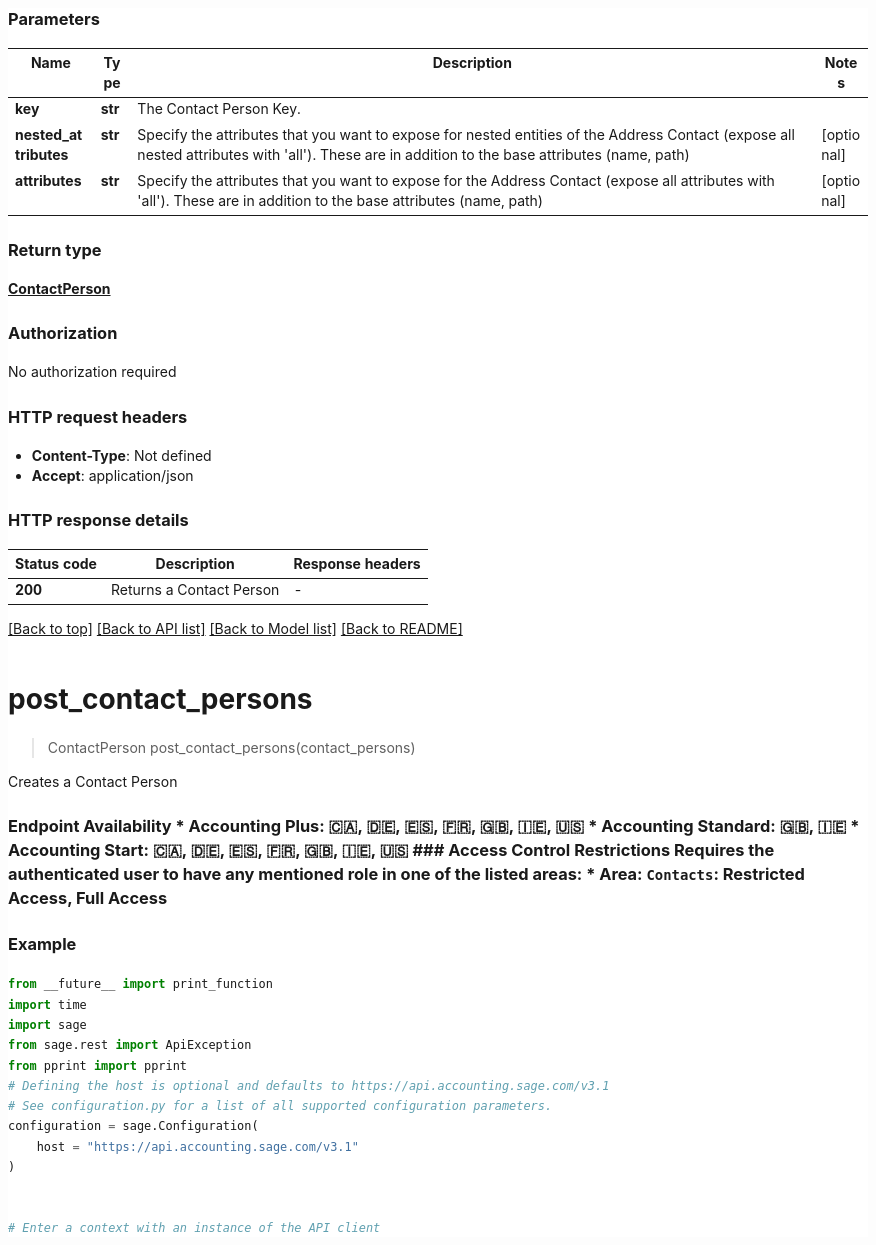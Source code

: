 ```python
```

### Parameters

Name | Type | Description  | Notes
------------- | ------------- | ------------- | -------------
 **key** | **str**| The Contact Person Key. | 
 **nested_attributes** | **str**| Specify the attributes that you want to expose for nested entities of the Address Contact (expose all nested attributes with &#39;all&#39;). These are in addition to the base attributes (name, path) | [optional] 
 **attributes** | **str**| Specify the attributes that you want to expose for the Address Contact (expose all attributes with &#39;all&#39;). These are in addition to the base attributes (name, path) | [optional] 

### Return type

[**ContactPerson**](ContactPerson.md)

### Authorization

No authorization required

### HTTP request headers

 - **Content-Type**: Not defined
 - **Accept**: application/json

### HTTP response details
| Status code | Description | Response headers |
|-------------|-------------|------------------|
**200** | Returns a Contact Person |  -  |

[[Back to top]](#) [[Back to API list]](../README.md#documentation-for-api-endpoints) [[Back to Model list]](../README.md#documentation-for-models) [[Back to README]](../README.md)

# **post_contact_persons**
> ContactPerson post_contact_persons(contact_persons)

Creates a Contact Person

### Endpoint Availability  * Accounting Plus: 🇨🇦, 🇩🇪, 🇪🇸, 🇫🇷, 🇬🇧, 🇮🇪, 🇺🇸 * Accounting Standard: 🇬🇧, 🇮🇪 * Accounting Start: 🇨🇦, 🇩🇪, 🇪🇸, 🇫🇷, 🇬🇧, 🇮🇪, 🇺🇸  ### Access Control Restrictions  Requires the authenticated user to have any mentioned role in one of the listed areas: * Area: `Contacts`: Restricted Access, Full Access

### Example

```python
from __future__ import print_function
import time
import sage
from sage.rest import ApiException
from pprint import pprint
# Defining the host is optional and defaults to https://api.accounting.sage.com/v3.1
# See configuration.py for a list of all supported configuration parameters.
configuration = sage.Configuration(
    host = "https://api.accounting.sage.com/v3.1"
)


# Enter a context with an instance of the API client
```